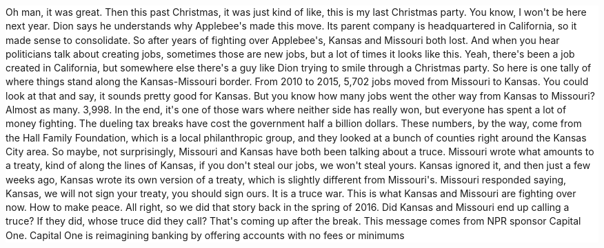 Oh man, it was great.
Then this past Christmas,
it was just kind of like,
this is my last Christmas party.
You know, I won't be here next year.
Dion says he understands
why Applebee's made this move.
Its parent company is headquartered
in California,
so it made sense to consolidate.
So after years of fighting over Applebee's,
Kansas and Missouri both lost.
And when you hear politicians talk about creating jobs,
sometimes those are new jobs,
but a lot of times it looks like this.
Yeah, there's been a job created in California,
but somewhere else there's a guy like Dion
trying to smile through a Christmas party.
So here is one tally of where things stand
along the Kansas-Missouri border.
From 2010 to 2015,
5,702 jobs moved from Missouri to Kansas.
You could look at that and say,
it sounds pretty good for Kansas.
But you know how many jobs
went the other way from Kansas to Missouri?
Almost as many.
3,998.
In the end, it's one of those wars
where neither side has really won,
but everyone has spent a lot of money fighting.
The dueling tax breaks
have cost the government half a billion dollars.
These numbers, by the way,
come from the Hall Family Foundation,
which is a local philanthropic group,
and they looked at a bunch of counties
right around the Kansas City area.
So maybe, not surprisingly,
Missouri and Kansas
have both been talking about a truce.
Missouri wrote what amounts to a treaty,
kind of along the lines of Kansas,
if you don't steal our jobs,
we won't steal yours.
Kansas ignored it,
and then just a few weeks ago,
Kansas wrote its own version of a treaty,
which is slightly different from Missouri's.
Missouri responded saying,
Kansas, we will not sign your treaty,
you should sign ours.
It is a truce war.
This is what Kansas and Missouri
are fighting over now.
How to make peace.
All right, so we did that story
back in the spring of 2016.
Did Kansas and Missouri end up calling a truce?
If they did, whose truce did they call?
That's coming up after the break.
This message comes from NPR sponsor Capital One.
Capital One is reimagining banking
by offering accounts with no fees or minimums